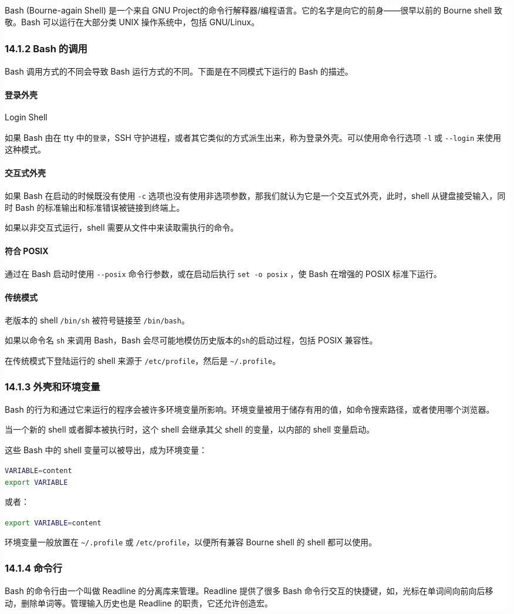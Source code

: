 Bash (Bourne-again Shell) 是一个来自 GNU Project的命令行解释器/编程语言。它的名字是向它的前身——很早以前的 Bourne shell 致敬。Bash 可以运行在大部分类 UNIX 操作系统中，包括 GNU/Linux。


### 14.1.2 Bash 的调用


Bash 调用方式的不同会导致 Bash 运行方式的不同。下面是在不同模式下运行的 Bash 的描述。

#### 登录外壳

Login Shell

如果 Bash 由在 tty 中的`登录`，SSH 守护进程，或者其它类似的方式派生出来，称为登录外壳。可以使用命令行选项 `-l` 或 `--login` 来使用这种模式。

#### 交互式外壳

如果 Bash 在启动的时候既没有使用 `-c` 选项也没有使用非选项参数，那我们就认为它是一个交互式外壳，此时，shell 从键盘接受输入，同时 Bash 的标准输出和标准错误被链接到终端上。

如果以非交互式运行，shell 需要从文件中来读取需执行的命令。

#### 符合 POSIX

通过在 Bash 启动时使用 `--posix` 命令行参数，或在启动后执行 `set -o posix` ，使 Bash 在增强的 POSIX 标准下运行。

#### 传统模式

老版本的 shell `/bin/sh` 被符号链接至 `/bin/bash`。

如果以命令名 `sh` 来调用 Bash，Bash 会尽可能地模仿历史版本的`sh`的启动过程，包括 POSIX 兼容性。

在传统模式下登陆运行的 shell 来源于 `/etc/profile`，然后是 `~/.profile`。


### 14.1.3 外壳和环境变量

Bash 的行为和通过它来运行的程序会被许多环境变量所影响。环境变量被用于储存有用的值，如命令搜索路径，或者使用哪个浏览器。

当一个新的 shell 或者脚本被执行时，这个 shell 会继承其父 shell 的变量，以内部的 shell 变量启动。

这些 Bash 中的 shell 变量可以被导出，成为环境变量：

```bash
VARIABLE=content
export VARIABLE
```

或者：

```bash
export VARIABLE=content
```

环境变量一般放置在 `~/.profile` 或 `/etc/profile`，以便所有兼容 Bourne shell 的 shell 都可以使用。




### 14.1.4 命令行

Bash 的命令行由一个叫做 Readline 的分离库来管理。Readline 提供了很多 Bash 命令行交互的快捷键，如，光标在单词间向前向后移动，删除单词等。管理输入历史也是 Readline 的职责，它还允许创造宏。
